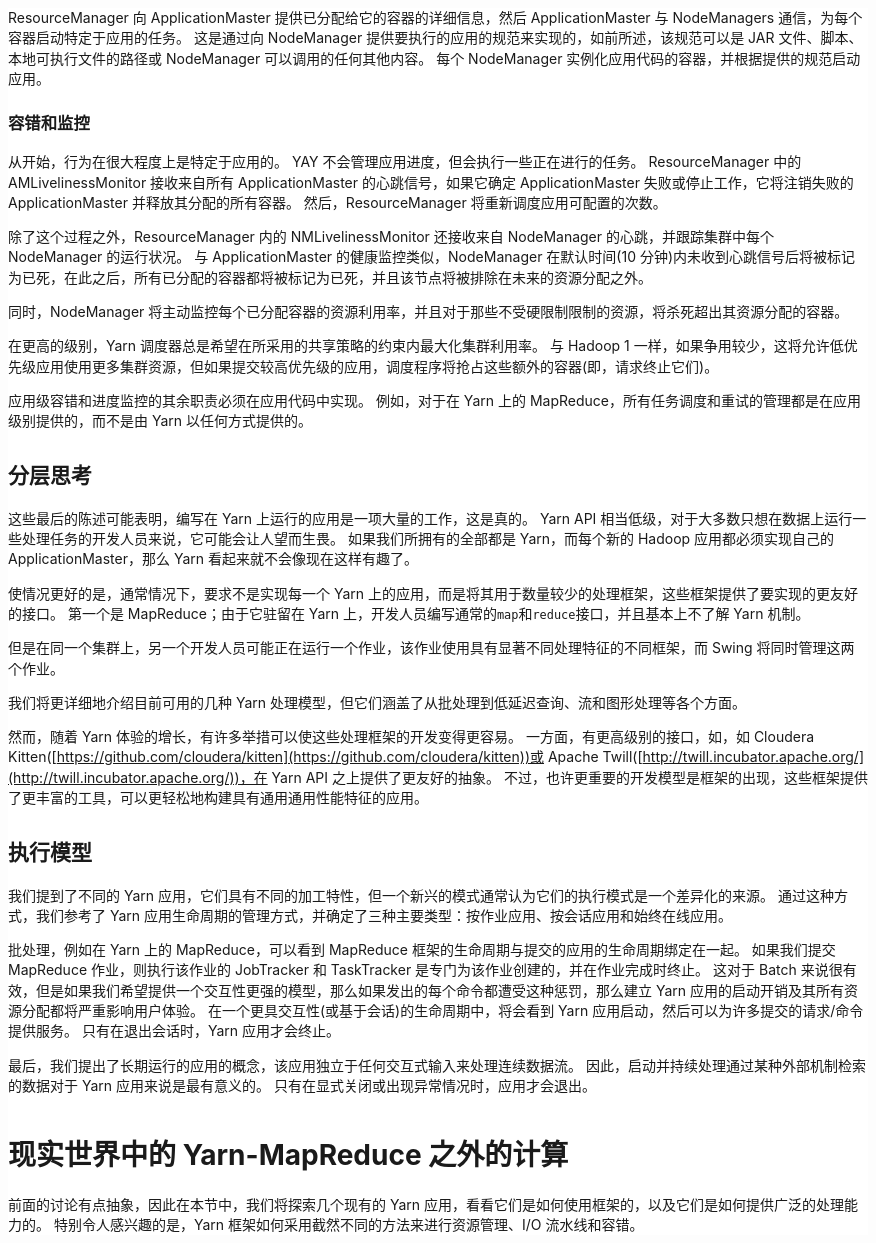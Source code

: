 ResourceManager 向 ApplicationMaster 提供已分配给它的容器的详细信息，然后 ApplicationMaster 与 NodeManagers 通信，为每个容器启动特定于应用的任务。 这是通过向 NodeManager 提供要执行的应用的规范来实现的，如前所述，该规范可以是 JAR 文件、脚本、本地可执行文件的路径或 NodeManager 可以调用的任何其他内容。 每个 NodeManager 实例化应用代码的容器，并根据提供的规范启动应用。

### 容错和监控

从开始，行为在很大程度上是特定于应用的。 YAY 不会管理应用进度，但会执行一些正在进行的任务。 ResourceManager 中的 AMLivelinessMonitor 接收来自所有 ApplicationMaster 的心跳信号，如果它确定 ApplicationMaster 失败或停止工作，它将注销失败的 ApplicationMaster 并释放其分配的所有容器。 然后，ResourceManager 将重新调度应用可配置的次数。

除了这个过程之外，ResourceManager 内的 NMLivelinessMonitor 还接收来自 NodeManager 的心跳，并跟踪集群中每个 NodeManager 的运行状况。 与 ApplicationMaster 的健康监控类似，NodeManager 在默认时间(10 分钟)内未收到心跳信号后将被标记为已死，在此之后，所有已分配的容器都将被标记为已死，并且该节点将被排除在未来的资源分配之外。

同时，NodeManager 将主动监控每个已分配容器的资源利用率，并且对于那些不受硬限制限制的资源，将杀死超出其资源分配的容器。

在更高的级别，Yarn 调度器总是希望在所采用的共享策略的约束内最大化集群利用率。 与 Hadoop 1 一样，如果争用较少，这将允许低优先级应用使用更多集群资源，但如果提交较高优先级的应用，调度程序将抢占这些额外的容器(即，请求终止它们)。

应用级容错和进度监控的其余职责必须在应用代码中实现。 例如，对于在 Yarn 上的 MapReduce，所有任务调度和重试的管理都是在应用级别提供的，而不是由 Yarn 以任何方式提供的。

## 分层思考

这些最后的陈述可能表明，编写在 Yarn 上运行的应用是一项大量的工作，这是真的。 Yarn API 相当低级，对于大多数只想在数据上运行一些处理任务的开发人员来说，它可能会让人望而生畏。 如果我们所拥有的全部都是 Yarn，而每个新的 Hadoop 应用都必须实现自己的 ApplicationMaster，那么 Yarn 看起来就不会像现在这样有趣了。

使情况更好的是，通常情况下，要求不是实现每一个 Yarn 上的应用，而是将其用于数量较少的处理框架，这些框架提供了要实现的更友好的接口。 第一个是 MapReduce；由于它驻留在 Yarn 上，开发人员编写通常的`map`和`reduce`接口，并且基本上不了解 Yarn 机制。

但是在同一个集群上，另一个开发人员可能正在运行一个作业，该作业使用具有显著不同处理特征的不同框架，而 Swing 将同时管理这两个作业。

我们将更详细地介绍目前可用的几种 Yarn 处理模型，但它们涵盖了从批处理到低延迟查询、流和图形处理等各个方面。

然而，随着 Yarn 体验的增长，有许多举措可以使这些处理框架的开发变得更容易。 一方面，有更高级别的接口，如，如 Cloudera Kitten([https://github.com/cloudera/kitten](https://github.com/cloudera/kitten))或 Apache Twill([http://twill.incubator.apache.org/](http://twill.incubator.apache.org/))，在 Yarn API 之上提供了更友好的抽象。 不过，也许更重要的开发模型是框架的出现，这些框架提供了更丰富的工具，可以更轻松地构建具有通用通用性能特征的应用。

## 执行模型

我们提到了不同的 Yarn 应用，它们具有不同的加工特性，但一个新兴的模式通常认为它们的执行模式是一个差异化的来源。 通过这种方式，我们参考了 Yarn 应用生命周期的管理方式，并确定了三种主要类型：按作业应用、按会话应用和始终在线应用。

批处理，例如在 Yarn 上的 MapReduce，可以看到 MapReduce 框架的生命周期与提交的应用的生命周期绑定在一起。 如果我们提交 MapReduce 作业，则执行该作业的 JobTracker 和 TaskTracker 是专门为该作业创建的，并在作业完成时终止。 这对于 Batch 来说很有效，但是如果我们希望提供一个交互性更强的模型，那么如果发出的每个命令都遭受这种惩罚，那么建立 Yarn 应用的启动开销及其所有资源分配都将严重影响用户体验。 在一个更具交互性(或基于会话)的生命周期中，将会看到 Yarn 应用启动，然后可以为许多提交的请求/命令提供服务。 只有在退出会话时，Yarn 应用才会终止。

最后，我们提出了长期运行的应用的概念，该应用独立于任何交互式输入来处理连续数据流。 因此，启动并持续处理通过某种外部机制检索的数据对于 Yarn 应用来说是最有意义的。 只有在显式关闭或出现异常情况时，应用才会退出。

# 现实世界中的 Yarn-MapReduce 之外的计算

前面的讨论有点抽象，因此在本节中，我们将探索几个现有的 Yarn 应用，看看它们是如何使用框架的，以及它们是如何提供广泛的处理能力的。 特别令人感兴趣的是，Yarn 框架如何采用截然不同的方法来进行资源管理、I/O 流水线和容错。
